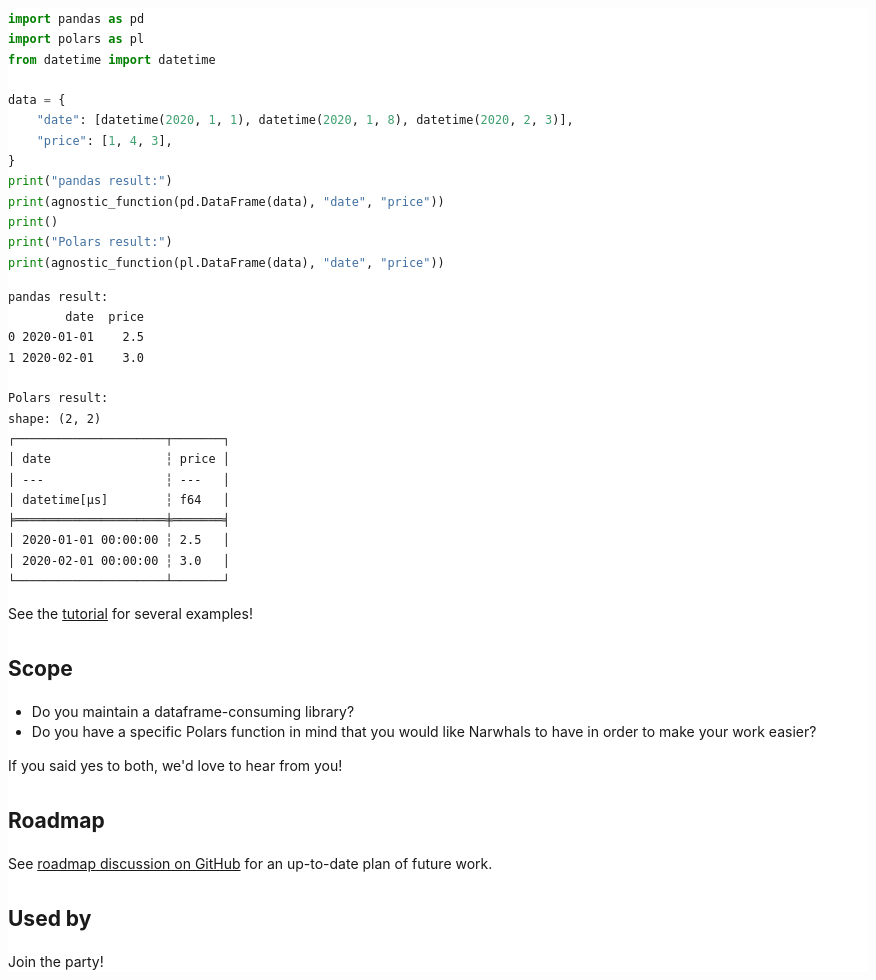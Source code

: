 ```python
import pandas as pd
import polars as pl
from datetime import datetime

data = {
    "date": [datetime(2020, 1, 1), datetime(2020, 1, 8), datetime(2020, 2, 3)],
    "price": [1, 4, 3],
}
print("pandas result:")
print(agnostic_function(pd.DataFrame(data), "date", "price"))
print()
print("Polars result:")
print(agnostic_function(pl.DataFrame(data), "date", "price"))
```

```terminal
pandas result:
        date  price
0 2020-01-01    2.5
1 2020-02-01    3.0

Polars result:
shape: (2, 2)
┌─────────────────────┬───────┐
│ date                ┆ price │
│ ---                 ┆ ---   │
│ datetime[μs]        ┆ f64   │
╞═════════════════════╪═══════╡
│ 2020-01-01 00:00:00 ┆ 2.5   │
│ 2020-02-01 00:00:00 ┆ 3.0   │
└─────────────────────┴───────┘
```

See the [tutorial](https://narwhals-dev.github.io/narwhals/basics/dataframe/) for several examples!

## Scope

- Do you maintain a dataframe-consuming library?
- Do you have a specific Polars function in mind that you would like Narwhals to have in order to make your work easier?

If you said yes to both, we'd love to hear from you!

## Roadmap

See [roadmap discussion on GitHub](https://github.com/narwhals-dev/narwhals/discussions/1370)
for an up-to-date plan of future work.

## Used by

Join the party!
